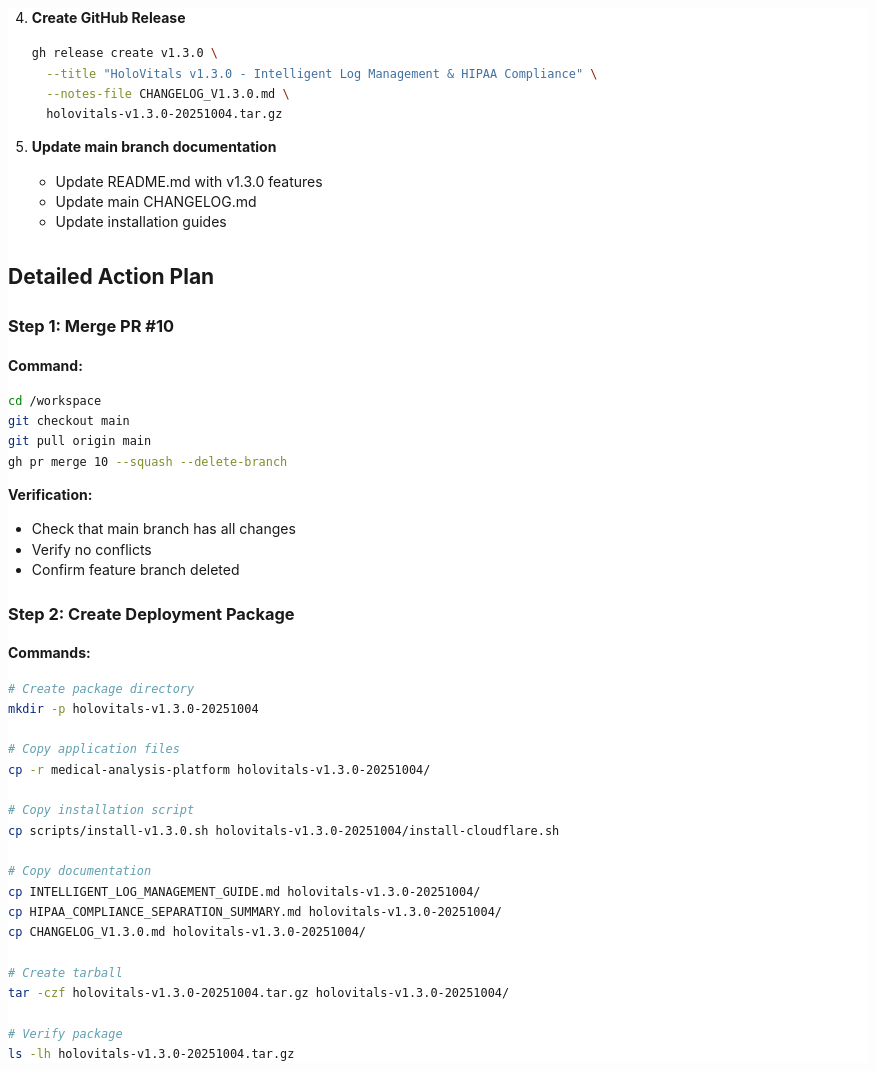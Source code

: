 4. **Create GitHub Release**
   ```bash
   gh release create v1.3.0 \
     --title "HoloVitals v1.3.0 - Intelligent Log Management & HIPAA Compliance" \
     --notes-file CHANGELOG_V1.3.0.md \
     holovitals-v1.3.0-20251004.tar.gz
   ```

5. **Update main branch documentation**
   - Update README.md with v1.3.0 features
   - Update main CHANGELOG.md
   - Update installation guides

## Detailed Action Plan

### Step 1: Merge PR #10

**Command:**
```bash
cd /workspace
git checkout main
git pull origin main
gh pr merge 10 --squash --delete-branch
```

**Verification:**
- Check that main branch has all changes
- Verify no conflicts
- Confirm feature branch deleted

### Step 2: Create Deployment Package

**Commands:**
```bash
# Create package directory
mkdir -p holovitals-v1.3.0-20251004

# Copy application files
cp -r medical-analysis-platform holovitals-v1.3.0-20251004/

# Copy installation script
cp scripts/install-v1.3.0.sh holovitals-v1.3.0-20251004/install-cloudflare.sh

# Copy documentation
cp INTELLIGENT_LOG_MANAGEMENT_GUIDE.md holovitals-v1.3.0-20251004/
cp HIPAA_COMPLIANCE_SEPARATION_SUMMARY.md holovitals-v1.3.0-20251004/
cp CHANGELOG_V1.3.0.md holovitals-v1.3.0-20251004/

# Create tarball
tar -czf holovitals-v1.3.0-20251004.tar.gz holovitals-v1.3.0-20251004/

# Verify package
ls -lh holovitals-v1.3.0-20251004.tar.gz
```
